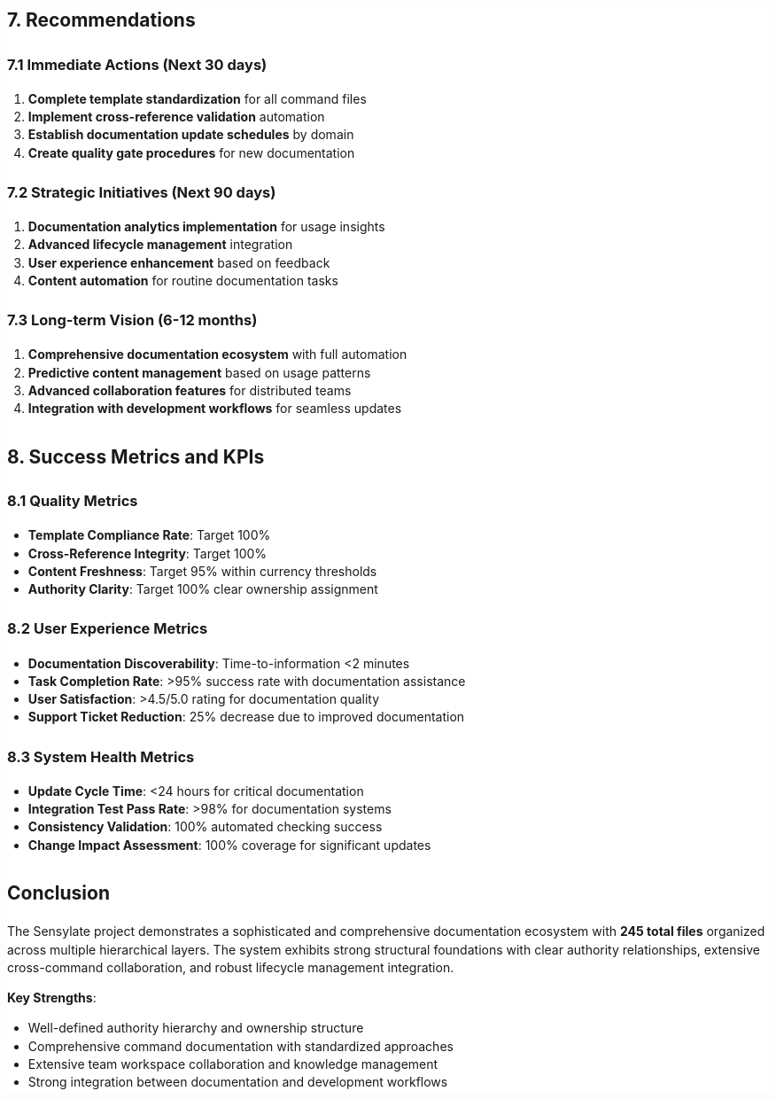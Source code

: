 ## 7. Recommendations

### 7.1 Immediate Actions (Next 30 days)
1. **Complete template standardization** for all command files
2. **Implement cross-reference validation** automation
3. **Establish documentation update schedules** by domain
4. **Create quality gate procedures** for new documentation

### 7.2 Strategic Initiatives (Next 90 days)
1. **Documentation analytics implementation** for usage insights
2. **Advanced lifecycle management** integration
3. **User experience enhancement** based on feedback
4. **Content automation** for routine documentation tasks

### 7.3 Long-term Vision (6-12 months)
1. **Comprehensive documentation ecosystem** with full automation
2. **Predictive content management** based on usage patterns
3. **Advanced collaboration features** for distributed teams
4. **Integration with development workflows** for seamless updates

## 8. Success Metrics and KPIs

### 8.1 Quality Metrics
- **Template Compliance Rate**: Target 100%
- **Cross-Reference Integrity**: Target 100%
- **Content Freshness**: Target 95% within currency thresholds
- **Authority Clarity**: Target 100% clear ownership assignment

### 8.2 User Experience Metrics
- **Documentation Discoverability**: Time-to-information <2 minutes
- **Task Completion Rate**: >95% success rate with documentation assistance
- **User Satisfaction**: >4.5/5.0 rating for documentation quality
- **Support Ticket Reduction**: 25% decrease due to improved documentation

### 8.3 System Health Metrics
- **Update Cycle Time**: <24 hours for critical documentation
- **Integration Test Pass Rate**: >98% for documentation systems
- **Consistency Validation**: 100% automated checking success
- **Change Impact Assessment**: 100% coverage for significant updates

## Conclusion

The Sensylate project demonstrates a sophisticated and comprehensive documentation ecosystem with **245 total files** organized across multiple hierarchical layers. The system exhibits strong structural foundations with clear authority relationships, extensive cross-command collaboration, and robust lifecycle management integration.

**Key Strengths**:
- Well-defined authority hierarchy and ownership structure
- Comprehensive command documentation with standardized approaches
- Extensive team workspace collaboration and knowledge management
- Strong integration between documentation and development workflows
